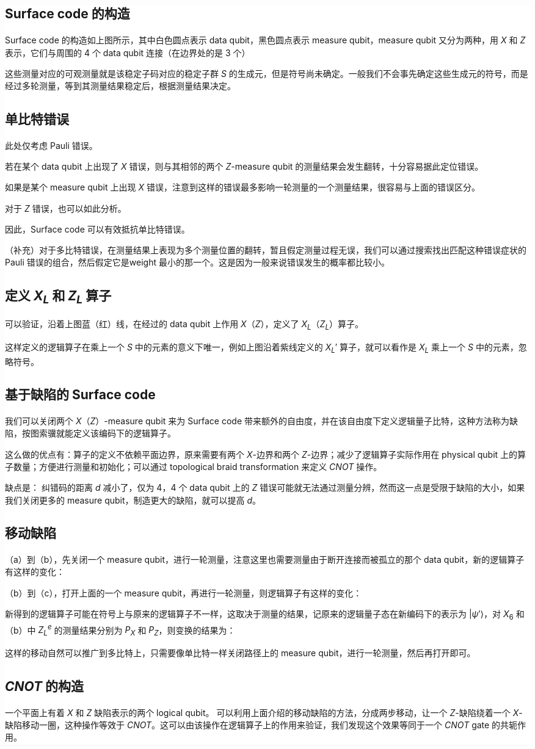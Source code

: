 

## Surface code 的构造

Surface code 的构造如上图所示，其中白色圆点表示 data qubit，黑色圆点表示 measure qubit，measure qubit 又分为两种，用 $X$ 和 $Z$ 表示，它们与周围的 4 个 data qubit 连接（在边界处的是 3 个）

这些测量对应的可观测量就是该稳定子码对应的稳定子群 $S$ 的生成元，但是符号尚未确定。一般我们不会事先确定这些生成元的符号，而是经过多轮测量，等到其测量结果稳定后，根据测量结果决定。

## 单比特错误

此处仅考虑 Pauli 错误。

若在某个 data qubit 上出现了 $X$ 错误，则与其相邻的两个 $Z$-measure qubit 的测量结果会发生翻转，十分容易据此定位错误。

如果是某个 measure qubit 上出现 $X$ 错误，注意到这样的错误最多影响一轮测量的一个测量结果，很容易与上面的错误区分。

对于 $Z$ 错误，也可以如此分析。

因此，Surface code 可以有效抵抗单比特错误。

（补充）对于多比特错误，在测量结果上表现为多个测量位置的翻转，暂且假定测量过程无误，我们可以通过搜索找出匹配这种错误症状的 Pauli 错误的组合，然后假定它是weight 最小的那一个。这是因为一般来说错误发生的概率都比较小。

## 定义 $X_L$ 和 $Z_L$ 算子

可以验证，沿着上图蓝（红）线，在经过的 data qubit 上作用 $X$（$Z$），定义了 $X_L$（$Z_L$）算子。

这样定义的逻辑算子在乘上一个 $S$ 中的元素的意义下唯一，例如上图沿着紫线定义的 $X_L'$ 算子，就可以看作是 $X_L$ 乘上一个 $S$ 中的元素，忽略符号。

## 基于缺陷的 Surface code

我们可以关闭两个 $X$（$Z$）-measure qubit 来为 Surface code 带来额外的自由度，并在该自由度下定义逻辑量子比特，这种方法称为缺陷，按图索骥就能定义该编码下的逻辑算子。

这么做的优点有：算子的定义不依赖平面边界，原来需要有两个 $X$-边界和两个 $Z$-边界；减少了逻辑算子实际作用在 physical qubit 上的算子数量；方便进行测量和初始化；可以通过 topological braid transformation 来定义 $CNOT$ 操作。

缺点是： 纠错码的距离 $d$ 减小了，仅为 $4$，$4$ 个 data qubit 上的 $Z$ 错误可能就无法通过测量分辨，然而这一点是受限于缺陷的大小，如果我们关闭更多的 measure qubit，制造更大的缺陷，就可以提高 $d$。

## 移动缺陷

（a）到（b），先关闭一个 measure qubit，进行一轮测量，注意这里也需要测量由于断开连接而被孤立的那个 data qubit，新的逻辑算子有这样的变化： 

（b）到（c），打开上面的一个 measure qubit，再进行一轮测量，则逻辑算子有这样的变化：

新得到的逻辑算子可能在符号上与原来的逻辑算子不一样，这取决于测量的结果，记原来的逻辑量子态在新编码下的表示为 $|\psi '\rangle$，对 $X_6$ 和 （b）中 $Z_L^e$ 的测量结果分别为 $P_X$ 和 $P_Z$，则变换的结果为：

这样的移动自然可以推广到多比特上，只需要像单比特一样关闭路径上的 measure qubit，进行一轮测量，然后再打开即可。

## $CNOT$ 的构造

一个平面上有着 $X$ 和 $Z$ 缺陷表示的两个 logical qubit。
可以利用上面介绍的移动缺陷的方法，分成两步移动，让一个 $Z$-缺陷绕着一个 $X$-缺陷移动一圈，这种操作等效于 $CNOT$。这可以由该操作在逻辑算子上的作用来验证，我们发现这个效果等同于一个 $CNOT$ gate 的共轭作用。
